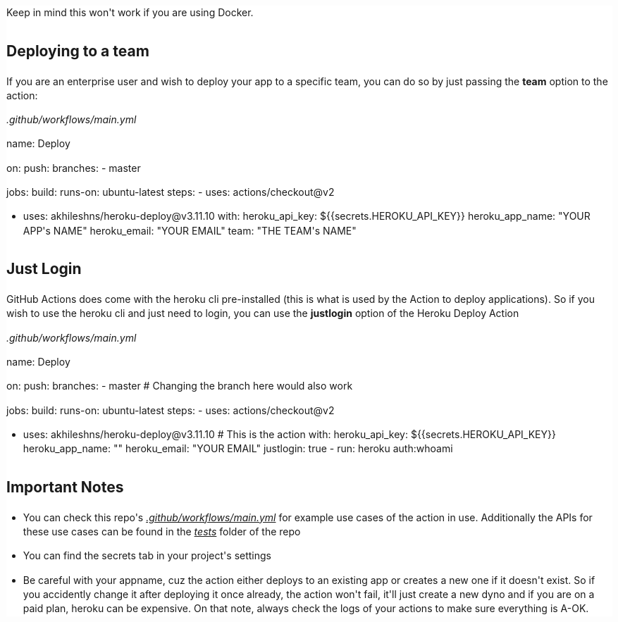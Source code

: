 Keep in mind this won't work if you are using Docker.

Deploying to a team
-------------------

If you are an enterprise user and wish to deploy your app to a specific
team, you can do so by just passing the **team** option to the action:

*.github/workflows/main.yml*

name: Deploy

on: push: branches: - master

jobs: build: runs-on: ubuntu-latest steps: - uses: actions/checkout\@v2
- uses: akhileshns/heroku-deploy\@v3.11.10 with: heroku\_api\_key:
\${{secrets.HEROKU\_API\_KEY}} heroku\_app\_name: "YOUR APP's NAME"
heroku\_email: "YOUR EMAIL" team: "THE TEAM's NAME"

Just Login
----------

GitHub Actions does come with the heroku cli pre-installed (this is what
is used by the Action to deploy applications). So if you wish to use the
heroku cli and just need to login, you can use the **justlogin** option
of the Heroku Deploy Action

*.github/workflows/main.yml*

name: Deploy

on: push: branches: - master \# Changing the branch here would also work

jobs: build: runs-on: ubuntu-latest steps: - uses: actions/checkout\@v2
- uses: akhileshns/heroku-deploy\@v3.11.10 \# This is the action with:
heroku\_api\_key: \${{secrets.HEROKU\_API\_KEY}} heroku\_app\_name: \"\"
heroku\_email: "YOUR EMAIL" justlogin: true - run: heroku auth:whoami

Important Notes
---------------

-   You can check this repo's
    [*.github/workflows/main.yml*](https://github.com/AkhileshNS/heroku-deploy/blob/master/.github/workflows/main.yml)
    for example use cases of the action in use. Additionally the APIs
    for these use cases can be found in the
    [*tests*](https://github.com/AkhileshNS/heroku-deploy/tree/master/tests)
    folder of the repo

-   You can find the secrets tab in your project's settings

-   Be careful with your appname, cuz the action either deploys to an
    existing app or creates a new one if it doesn't exist. So if you
    accidently change it after deploying it once already, the action
    won't fail, it'll just create a new dyno and if you are on a paid
    plan, heroku can be expensive. On that note, always check the logs
    of your actions to make sure everything is A-OK.

